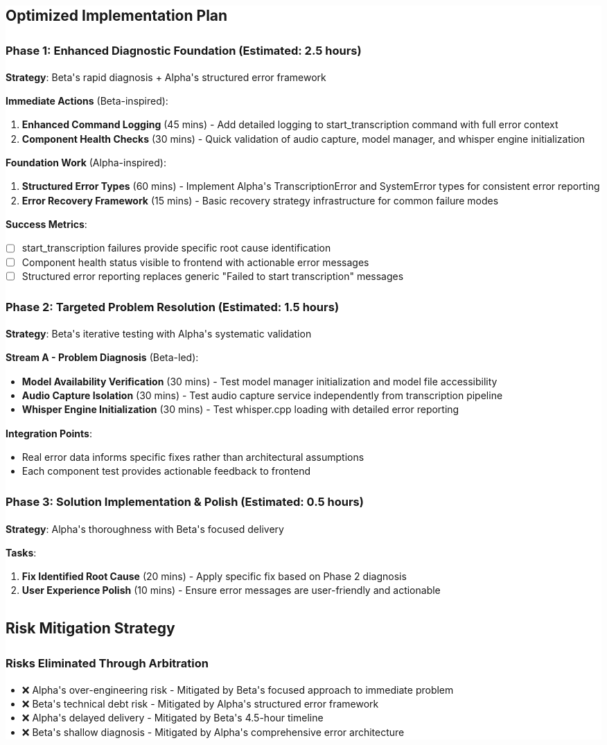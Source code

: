 ## Optimized Implementation Plan

### Phase 1: Enhanced Diagnostic Foundation (Estimated: 2.5 hours)
**Strategy**: Beta's rapid diagnosis + Alpha's structured error framework

**Immediate Actions** (Beta-inspired):
1. **Enhanced Command Logging** (45 mins) - Add detailed logging to start_transcription command with full error context
2. **Component Health Checks** (30 mins) - Quick validation of audio capture, model manager, and whisper engine initialization

**Foundation Work** (Alpha-inspired):
1. **Structured Error Types** (60 mins) - Implement Alpha's TranscriptionError and SystemError types for consistent error reporting
2. **Error Recovery Framework** (15 mins) - Basic recovery strategy infrastructure for common failure modes

**Success Metrics**:
- [ ] start_transcription failures provide specific root cause identification
- [ ] Component health status visible to frontend with actionable error messages
- [ ] Structured error reporting replaces generic "Failed to start transcription" messages

### Phase 2: Targeted Problem Resolution (Estimated: 1.5 hours)
**Strategy**: Beta's iterative testing with Alpha's systematic validation

**Stream A - Problem Diagnosis** (Beta-led):
- **Model Availability Verification** (30 mins) - Test model manager initialization and model file accessibility
- **Audio Capture Isolation** (30 mins) - Test audio capture service independently from transcription pipeline
- **Whisper Engine Initialization** (30 mins) - Test whisper.cpp loading with detailed error reporting

**Integration Points**:
- Real error data informs specific fixes rather than architectural assumptions
- Each component test provides actionable feedback to frontend

### Phase 3: Solution Implementation & Polish (Estimated: 0.5 hours)
**Strategy**: Alpha's thoroughness with Beta's focused delivery

**Tasks**:
1. **Fix Identified Root Cause** (20 mins) - Apply specific fix based on Phase 2 diagnosis
2. **User Experience Polish** (10 mins) - Ensure error messages are user-friendly and actionable

## Risk Mitigation Strategy

### Risks Eliminated Through Arbitration
- ❌ Alpha's over-engineering risk - Mitigated by Beta's focused approach to immediate problem
- ❌ Beta's technical debt risk - Mitigated by Alpha's structured error framework
- ❌ Alpha's delayed delivery - Mitigated by Beta's 4.5-hour timeline
- ❌ Beta's shallow diagnosis - Mitigated by Alpha's comprehensive error architecture
